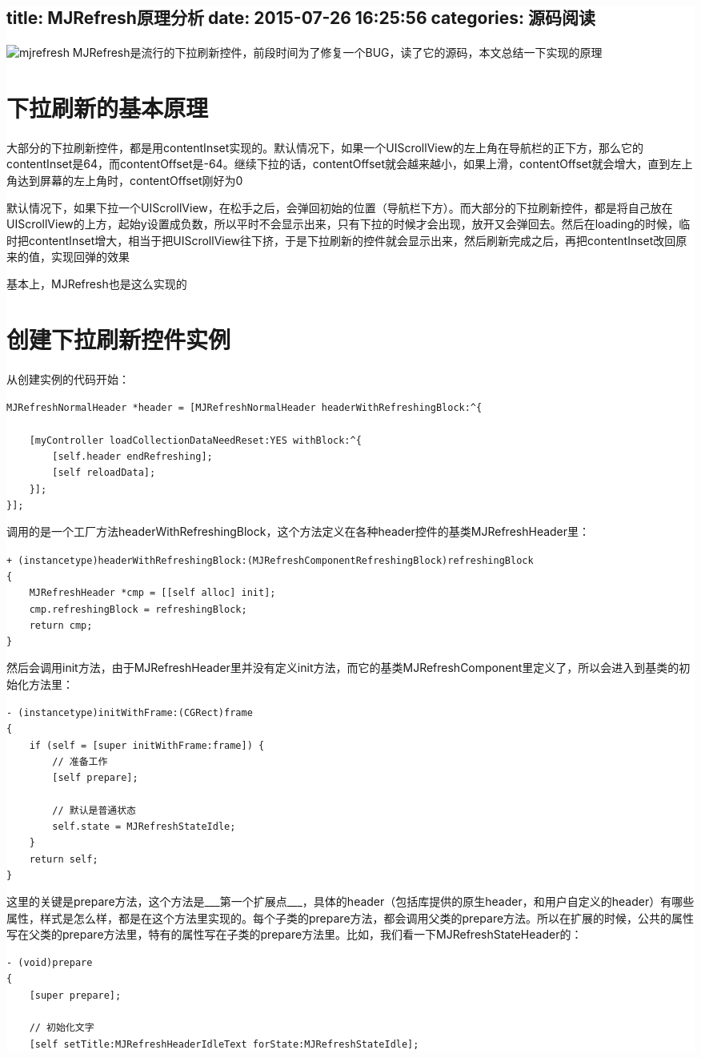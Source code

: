 title: MJRefresh原理分析
date: 2015-07-26 16:25:56
categories: 源码阅读
---
![mjrefresh](http://pic.kyfxbl.com/a47.jpg)
MJRefresh是流行的下拉刷新控件，前段时间为了修复一个BUG，读了它的源码，本文总结一下实现的原理


# 下拉刷新的基本原理

大部分的下拉刷新控件，都是用contentInset实现的。默认情况下，如果一个UIScrollView的左上角在导航栏的正下方，那么它的contentInset是64，而contentOffset是-64。继续下拉的话，contentOffset就会越来越小，如果上滑，contentOffset就会增大，直到左上角达到屏幕的左上角时，contentOffset刚好为0

默认情况下，如果下拉一个UIScrollView，在松手之后，会弹回初始的位置（导航栏下方）。而大部分的下拉刷新控件，都是将自己放在UIScrollView的上方，起始y设置成负数，所以平时不会显示出来，只有下拉的时候才会出现，放开又会弹回去。然后在loading的时候，临时把contentInset增大，相当于把UIScrollView往下挤，于是下拉刷新的控件就会显示出来，然后刷新完成之后，再把contentInset改回原来的值，实现回弹的效果

基本上，MJRefresh也是这么实现的

# 创建下拉刷新控件实例

从创建实例的代码开始：
```
MJRefreshNormalHeader *header = [MJRefreshNormalHeader headerWithRefreshingBlock:^{
    
    [myController loadCollectionDataNeedReset:YES withBlock:^{
        [self.header endRefreshing];
        [self reloadData];
    }];
}];
```
调用的是一个工厂方法headerWithRefreshingBlock，这个方法定义在各种header控件的基类MJRefreshHeader里：
```
+ (instancetype)headerWithRefreshingBlock:(MJRefreshComponentRefreshingBlock)refreshingBlock
{
    MJRefreshHeader *cmp = [[self alloc] init];
    cmp.refreshingBlock = refreshingBlock;
    return cmp;
}
```
然后会调用init方法，由于MJRefreshHeader里并没有定义init方法，而它的基类MJRefreshComponent里定义了，所以会进入到基类的初始化方法里：
```
- (instancetype)initWithFrame:(CGRect)frame
{
    if (self = [super initWithFrame:frame]) {
        // 准备工作
        [self prepare];
        
        // 默认是普通状态
        self.state = MJRefreshStateIdle;
    }
    return self;
}
```
这里的关键是prepare方法，这个方法是___第一个扩展点___，具体的header（包括库提供的原生header，和用户自定义的header）有哪些属性，样式是怎么样，都是在这个方法里实现的。每个子类的prepare方法，都会调用父类的prepare方法。所以在扩展的时候，公共的属性写在父类的prepare方法里，特有的属性写在子类的prepare方法里。比如，我们看一下MJRefreshStateHeader的：
```
- (void)prepare
{
    [super prepare];
    
    // 初始化文字
    [self setTitle:MJRefreshHeaderIdleText forState:MJRefreshStateIdle];
```